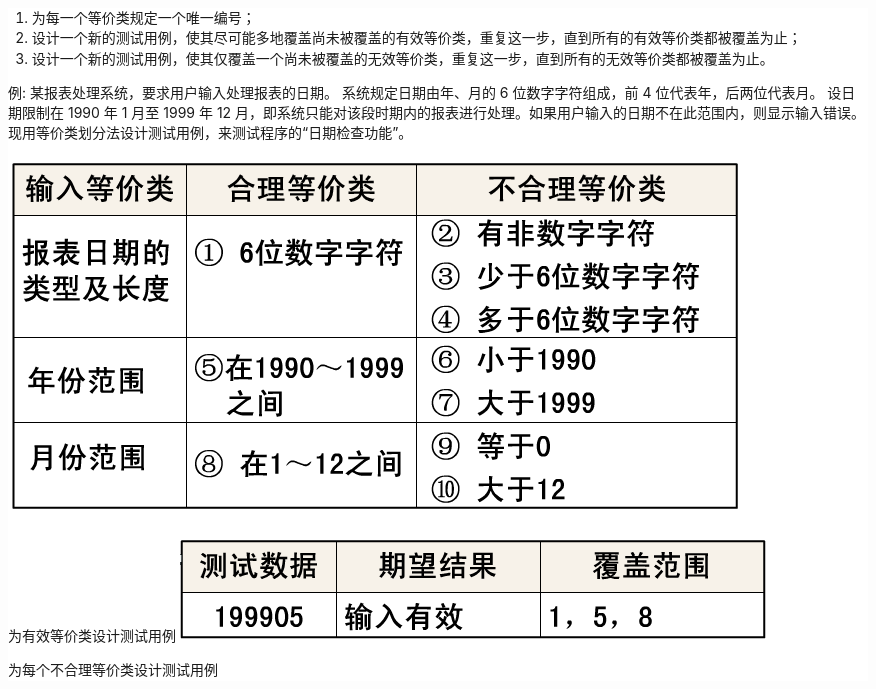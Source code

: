 1. 为每一个等价类规定一个唯一编号；
2. 设计一个新的测试用例，使其尽可能多地覆盖尚未被覆盖的有效等价类，重复这一步，直到所有的有效等价类都被覆盖为止；
3. 设计一个新的测试用例，使其仅覆盖一个尚未被覆盖的无效等价类，重复这一步，直到所有的无效等价类都被覆盖为止。

例: 
某报表处理系统，要求用户输入处理报表的日期。
系统规定日期由年、月的 6 位数字字符组成，前 4 位代表年，后两位代表月。
设日期限制在 1990 年 1 月至 1999 年 12 月，即系统只能对该段时期内的报表进行处理。如果用户输入的日期不在此范围内，则显示输入错误。
现用等价类划分法设计测试用例，来测试程序的“日期检查功能”。

![例子等价类表](/images/例子等价类表.png)

为有效等价类设计测试用例
![例子有效类用例](/images/例子有效类用例.png)

为每个不合理等价类设计测试用例